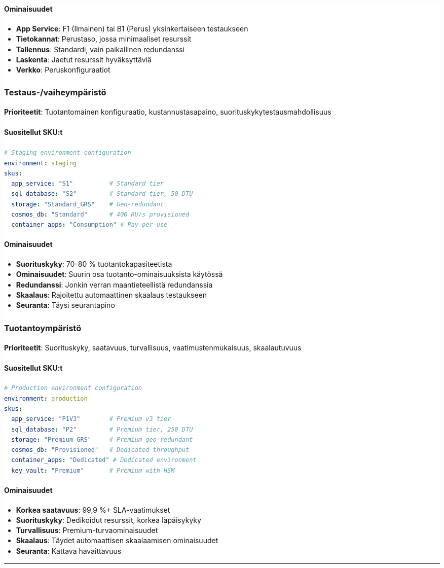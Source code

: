 #### Ominaisuudet
- **App Service**: F1 (Ilmainen) tai B1 (Perus) yksinkertaiseen testaukseen
- **Tietokannat**: Perustaso, jossa minimaaliset resurssit
- **Tallennus**: Standardi, vain paikallinen redundanssi
- **Laskenta**: Jaetut resurssit hyväksyttäviä
- **Verkko**: Peruskonfiguraatiot

### Testaus-/vaiheympäristö

**Prioriteetit**: Tuotantomainen konfiguraatio, kustannustasapaino, suorituskykytestausmahdollisuus

#### Suositellut SKU:t
```yaml
# Staging environment configuration
environment: staging
skus:
  app_service: "S1"          # Standard tier
  sql_database: "S2"         # Standard tier, 50 DTU
  storage: "Standard_GRS"    # Geo-redundant
  cosmos_db: "Standard"      # 400 RU/s provisioned
  container_apps: "Consumption" # Pay-per-use
```

#### Ominaisuudet
- **Suorituskyky**: 70-80 % tuotantokapasiteetista
- **Ominaisuudet**: Suurin osa tuotanto-ominaisuuksista käytössä
- **Redundanssi**: Jonkin verran maantieteellistä redundanssia
- **Skaalaus**: Rajoitettu automaattinen skaalaus testaukseen
- **Seuranta**: Täysi seurantapino

### Tuotantoympäristö

**Prioriteetit**: Suorituskyky, saatavuus, turvallisuus, vaatimustenmukaisuus, skaalautuvuus

#### Suositellut SKU:t
```yaml
# Production environment configuration
environment: production
skus:
  app_service: "P1V3"        # Premium v3 tier
  sql_database: "P2"         # Premium tier, 250 DTU
  storage: "Premium_GRS"     # Premium geo-redundant
  cosmos_db: "Provisioned"   # Dedicated throughput
  container_apps: "Dedicated" # Dedicated environment
  key_vault: "Premium"       # Premium with HSM
```

#### Ominaisuudet
- **Korkea saatavuus**: 99,9 %+ SLA-vaatimukset
- **Suorituskyky**: Dedikoidut resurssit, korkea läpäisykyky
- **Turvallisuus**: Premium-turvaominaisuudet
- **Skaalaus**: Täydet automaattisen skaalaamisen ominaisuudet
- **Seuranta**: Kattava havaittavuus

---